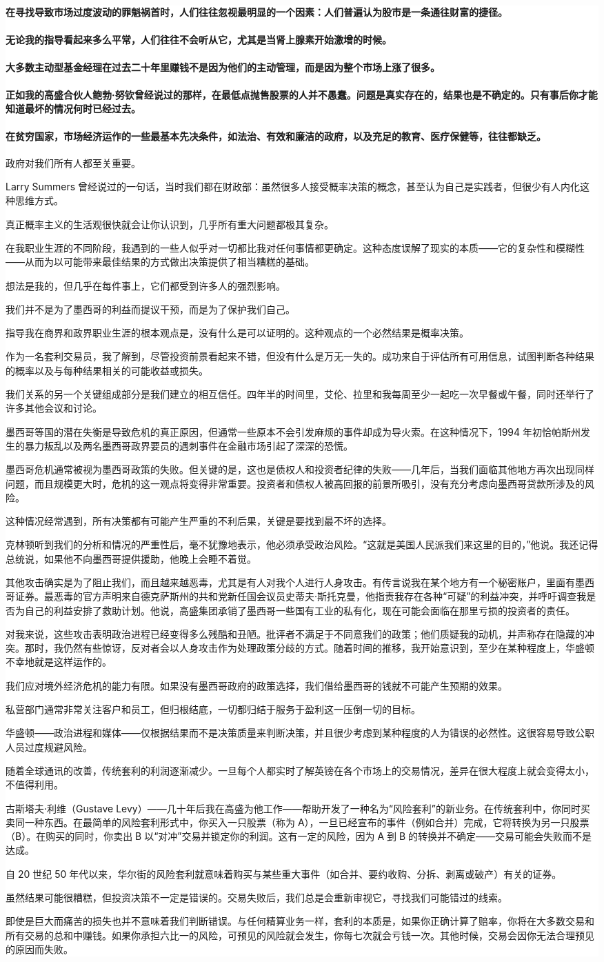 #### 在寻找导致市场过度波动的罪魁祸首时，人们往往忽视最明显的一个因素：人们普遍认为股市是一条通往财富的捷径。
#### 无论我的指导看起来多么平常，人们往往不会听从它，尤其是当肾上腺素开始激增的时候。
#### 大多数主动型基金经理在过去二十年里赚钱不是因为他们的主动管理，而是因为整个市场上涨了很多。
#### 正如我的高盛合伙人鲍勃·努钦曾经说过的那样，在最低点抛售股票的人并不愚蠢。问题是真实存在的，结果也是不确定的。只有事后你才能知道最坏的情况何时已经过去。
#### 在贫穷国家，市场经济运作的一些最基本先决条件，如法治、有效和廉洁的政府，以及充足的教育、医疗保健等，往往都缺乏。

政府对我们所有人都至关重要。

 Larry Summers 曾经说过的一句话，当时我们都在财政部：虽然很多人接受概率决策的概念，甚至认为自己是实践者，但很少有人内化这种思维方式。

真正概率主义的生活观很快就会让你认识到，几乎所有重大问题都极其复杂。

在我职业生涯的不同阶段，我遇到的一些人似乎对一切都比我对任何事情都更确定。这种态度误解了现实的本质——它的复杂性和模糊性——从而为以可能带来最佳结果的方式做出决策提供了相当糟糕的基础。

想法是我的，但几乎在每件事上，它们都受到许多人的强烈影响。

我们并不是为了墨西哥的利益而提议干预，而是为了保护我们自己。

指导我在商界和政界职业生涯的根本观点是，没有什么是可以证明的。这种观点的一个必然结果是概率决策。

作为一名套利交易员，我了解到，尽管投资前景看起来不错，但没有什么是万无一失的。成功来自于评估所有可用信息，试图判断各种结果的概率以及与每种结果相关的可能收益或损失。

我们关系的另一个关键组成部分是我们建立的相互信任。四年半的时间里，艾伦、拉里和我每周至少一起吃一次早餐或午餐，同时还举行了许多其他会议和讨论。

墨西哥等国的潜在失衡是导致危机的真正原因，但通常一些原本不会引发麻烦的事件却成为导火索。在这种情况下，1994 年初恰帕斯州发生的暴力叛乱以及两名墨西哥政界要员的遇刺事件在金融市场引起了深深的恐慌。

墨西哥危机通常被视为墨西哥政策的失败。但关键的是，这也是债权人和投资者纪律的失败——几年后，当我们面临其他地方再次出现同样问题，而且规模更大时，危机的这一观点将变得非常重要。投资者和债权人被高回报的前景所吸引，没有充分考虑向墨西哥贷款所涉及的风险。

这种情况经常遇到，所有决策都有可能产生严重的不利后果，关键是要找到最不坏的选择。

克林顿听到我们的分析和情况的严重性后，毫不犹豫地表示，他必须承受政治风险。“这就是美国人民派我们来这里的目的，”他说。我还记得总统说，如果他不向墨西哥提供援助，他晚上会睡不着觉。

其他攻击确实是为了阻止我们，而且越来越恶毒，尤其是有人对我个人进行人身攻击。有传言说我在某个地方有一个秘密账户，里面有墨西哥证券。最恶毒的官方声明来自德克萨斯州的共和党新任国会议员史蒂夫·斯托克曼，他指责我存在各种“可疑”的利益冲突，并呼吁调查我是否为自己的利益安排了救助计划。他说，高盛集团承销了墨西哥一些国有工业的私有化，现在可能会面临在那里亏损的投资者的责任。

对我来说，这些攻击表明政治进程已经变得多么残酷和丑陋。批评者不满足于不同意我们的政策；他们质疑我的动机，并声称存在隐藏的冲突。那时，我仍然有些惊讶，反对者会以人身攻击作为处理政策分歧的方式。随着时间的推移，我开始意识到，至少在某种程度上，华盛顿不幸地就是这样运作的。

我们应对境外经济危机的能力有限。如果没有墨西哥政府的政策选择，我们借给墨西哥的钱就不可能产生预期的效果。

私营部门通常非常关注客户和员工，但归根结底，一切都归结于服务于盈利这一压倒一切的目标。

华盛顿——政治进程和媒体——仅根据结果而不是决策质量来判断决策，并且很少考虑到某种程度的人为错误的必然性。这很容易导致公职人员过度规避风险。

随着全球通讯的改善，传统套利的利润逐渐减少。一旦每个人都实时了解英镑在各个市场上的交易情况，差异在很大程度上就会变得太小，不值得利用。

古斯塔夫·利维（Gustave Levy）——几十年后我在高盛为他工作——帮助开发了一种名为“风险套利”的新业务。在传统套利中，你同时买卖同一种东西。在最简单的风险套利形式中，你买入一只股票（称为 A），一旦已经宣布的事件（例如合并）完成，它将转换为另一只股票（B）。在购买的同时，你卖出 B 以“对冲”交易并锁定你的利润。这有一定的风险，因为 A 到 B 的转换并不确定——交易可能会失败而不是达成。

自 20 世纪 50 年代以来，华尔街的风险套利就意味着购买与某些重大事件（如合并、要约收购、分拆、剥离或破产）有关的证券。

虽然结果可能很糟糕，但投资决策不一定是错误的。交易失败后，我们总是会重新审视它，寻找我们可能错过的线索。

即使是巨大而痛苦的损失也并不意味着我们判断错误。与任何精算业务一样，套利的本质是，如果你正确计算了赔率，你将在大多数交易和所有交易的总和中赚钱。如果你承担六比一的风险，可预见的风险就会发生，你每七次就会亏钱一次。其他时候，交易会因你无法合理预见的原因而失败。
